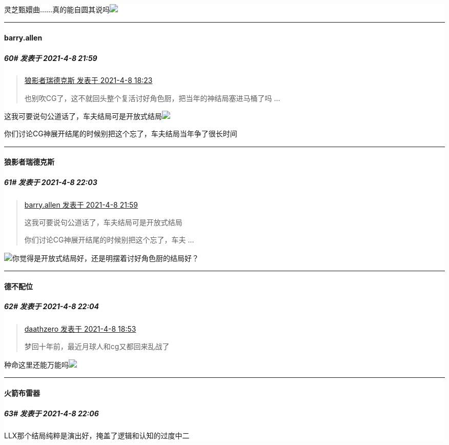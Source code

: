 
灵芝甄嬛曲……真的能自圆其说吗<img src="https://static.saraba1st.com/image/smiley/face2017/037.png" referrerpolicy="no-referrer">


-----

####  barry.allen  
##### 60#       发表于 2021-4-8 21:59


<blockquote><a href="httphttps://bbs.saraba1st.com/2b/forum.php?mod=redirect&amp;goto=findpost&amp;pid=50874737&amp;ptid=1997935" target="_blank">狼影者瑞德克斯 发表于 2021-4-8 18:23</a>

也别吹CG了，这不就回头整个复活讨好角色厨，把当年的神结局塞进马桶了吗 ...</blockquote>
这我可要说句公道话了，车夫结局可是开放式结局<img src="https://static.saraba1st.com/image/smiley/face2017/065.png" referrerpolicy="no-referrer">


你们讨论CG神展开结尾的时候别把这个忘了，车夫结局当年争了很长时间




-----

####  狼影者瑞德克斯  
##### 61#       发表于 2021-4-8 22:03


<blockquote><a href="httphttps://bbs.saraba1st.com/2b/forum.php?mod=redirect&amp;goto=findpost&amp;pid=50877011&amp;ptid=1997935" target="_blank">barry.allen 发表于 2021-4-8 21:59</a>

这我可要说句公道话了，车夫结局可是开放式结局


你们讨论CG神展开结尾的时候别把这个忘了，车夫 ...</blockquote>
<img src="https://static.saraba1st.com/image/smiley/face2017/067.png" referrerpolicy="no-referrer">你觉得是开放式结局好，还是明摆着讨好角色厨的结局好？


-----

####  德不配位  
##### 62#       发表于 2021-4-8 22:04


<blockquote><a href="httphttps://bbs.saraba1st.com/2b/forum.php?mod=redirect&amp;goto=findpost&amp;pid=50875065&amp;ptid=1997935" target="_blank">daathzero 发表于 2021-4-8 18:53</a>

梦回十年前，最近月球人和cg又都回来乱战了</blockquote>
种命这里还能万能吗<img src="https://static.saraba1st.com/image/smiley/face2017/045.png" referrerpolicy="no-referrer">


-----

####  火箭布雷器  
##### 63#       发表于 2021-4-8 22:06


LLX那个结局纯粹是演出好，掩盖了逻辑和认知的过度中二
